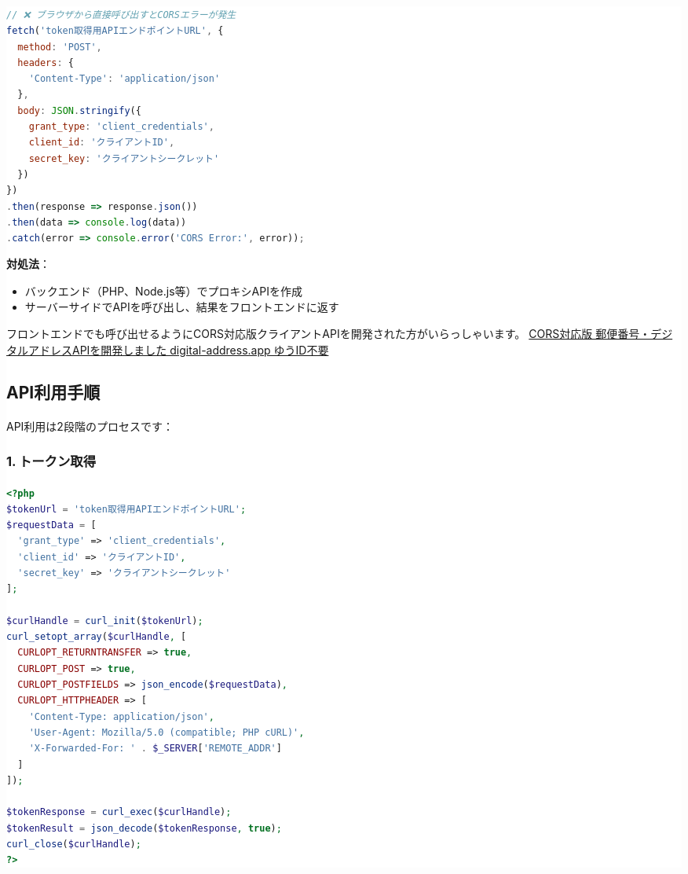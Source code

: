 ```javascript
// ❌ ブラウザから直接呼び出すとCORSエラーが発生
fetch('token取得用APIエンドポイントURL', {
  method: 'POST',
  headers: {
    'Content-Type': 'application/json'
  },
  body: JSON.stringify({
    grant_type: 'client_credentials',
    client_id: 'クライアントID',
    secret_key: 'クライアントシークレット'
  })
})
.then(response => response.json())
.then(data => console.log(data))
.catch(error => console.error('CORS Error:', error));
```

**対処法**：
- バックエンド（PHP、Node.js等）でプロキシAPIを作成
- サーバーサイドでAPIを呼び出し、結果をフロントエンドに返す

フロントエンドでも呼び出せるようにCORS対応版クライアントAPIを開発された方がいらっしゃいます。
[CORS対応版 郵便番号・デジタルアドレスAPIを開発しました digital-address.app ゆうID不要](https://qiita.com/relu/items/9b8085e89c01bcf6d35a)

## API利用手順

API利用は2段階のプロセスです：

### 1. トークン取得

```php
<?php
$tokenUrl = 'token取得用APIエンドポイントURL';
$requestData = [
  'grant_type' => 'client_credentials',
  'client_id' => 'クライアントID',
  'secret_key' => 'クライアントシークレット'
];

$curlHandle = curl_init($tokenUrl);
curl_setopt_array($curlHandle, [
  CURLOPT_RETURNTRANSFER => true,
  CURLOPT_POST => true,
  CURLOPT_POSTFIELDS => json_encode($requestData),
  CURLOPT_HTTPHEADER => [
    'Content-Type: application/json',
    'User-Agent: Mozilla/5.0 (compatible; PHP cURL)',
    'X-Forwarded-For: ' . $_SERVER['REMOTE_ADDR']
  ]
]);

$tokenResponse = curl_exec($curlHandle);
$tokenResult = json_decode($tokenResponse, true);
curl_close($curlHandle);
?>
```
